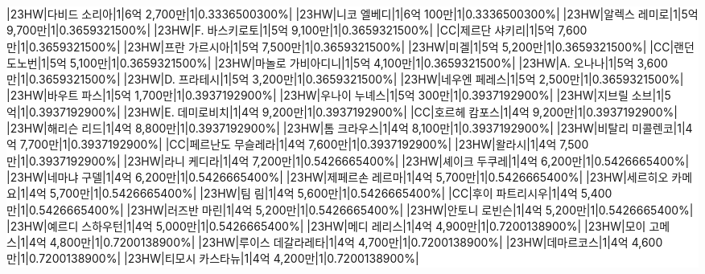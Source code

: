 |23HW|다비드 소리아|1|6억 2,700만|1|0.3336500300%|
|23HW|니코 엘베디|1|6억 100만|1|0.3336500300%|
|23HW|알렉스 레미로|1|5억 9,700만|1|0.3659321500%|
|23HW|F. 바스키로토|1|5억 9,100만|1|0.3659321500%|
|CC|제르단 샤키리|1|5억 7,600만|1|0.3659321500%|
|23HW|프란 가르시아|1|5억 7,500만|1|0.3659321500%|
|23HW|미겔|1|5억 5,200만|1|0.3659321500%|
|CC|랜던 도노번|1|5억 5,100만|1|0.3659321500%|
|23HW|마놀로 가비아디니|1|5억 4,100만|1|0.3659321500%|
|23HW|A. 오나나|1|5억 3,600만|1|0.3659321500%|
|23HW|D. 프라테시|1|5억 3,200만|1|0.3659321500%|
|23HW|네우엔 페레스|1|5억 2,500만|1|0.3659321500%|
|23HW|바우트 파스|1|5억 1,700만|1|0.3937192900%|
|23HW|우나이 누녜스|1|5억 300만|1|0.3937192900%|
|23HW|지브릴 소브|1|5억|1|0.3937192900%|
|23HW|E. 데미로비치|1|4억 9,200만|1|0.3937192900%|
|CC|호르헤 캄포스|1|4억 9,200만|1|0.3937192900%|
|23HW|해리슨 리드|1|4억 8,800만|1|0.3937192900%|
|23HW|톰 크라우스|1|4억 8,100만|1|0.3937192900%|
|23HW|비탈리 미콜렌코|1|4억 7,700만|1|0.3937192900%|
|CC|페르난도 무슬레라|1|4억 7,600만|1|0.3937192900%|
|23HW|왈라시|1|4억 7,500만|1|0.3937192900%|
|23HW|라니 케디라|1|4억 7,200만|1|0.5426665400%|
|23HW|셰이크 두쿠레|1|4억 6,200만|1|0.5426665400%|
|23HW|네마냐 구델|1|4억 6,200만|1|0.5426665400%|
|23HW|제페르손 레르마|1|4억 5,700만|1|0.5426665400%|
|23HW|세르히오 카메요|1|4억 5,700만|1|0.5426665400%|
|23HW|팀 림|1|4억 5,600만|1|0.5426665400%|
|CC|후이 파트리시우|1|4억 5,400만|1|0.5426665400%|
|23HW|러즈반 마린|1|4억 5,200만|1|0.5426665400%|
|23HW|안토니 로빈슨|1|4억 5,200만|1|0.5426665400%|
|23HW|예르디 스하우턴|1|4억 5,000만|1|0.5426665400%|
|23HW|메디 레리스|1|4억 4,900만|1|0.7200138900%|
|23HW|모이 고메스|1|4억 4,800만|1|0.7200138900%|
|23HW|루이스 데갈라레타|1|4억 4,700만|1|0.7200138900%|
|23HW|데마르코스|1|4억 4,600만|1|0.7200138900%|
|23HW|티모시 카스타뉴|1|4억 4,200만|1|0.7200138900%|